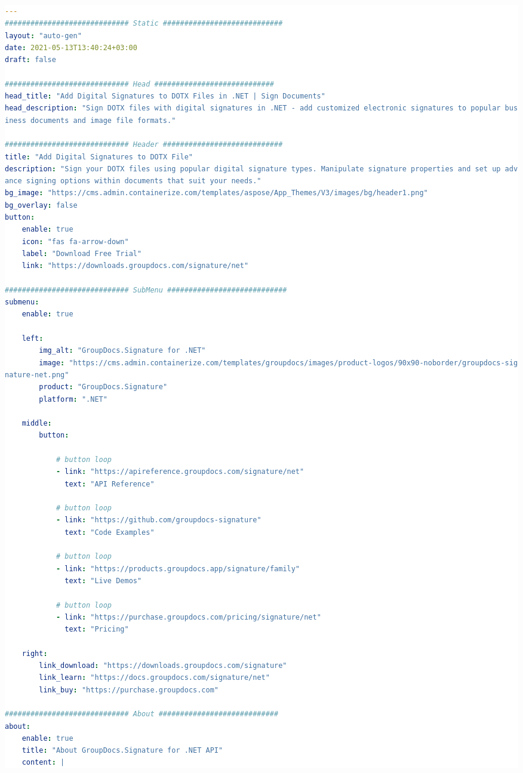 ```yaml
---
############################# Static ############################
layout: "auto-gen"
date: 2021-05-13T13:40:24+03:00
draft: false

############################# Head ############################
head_title: "Add Digital Signatures to DOTX Files in .NET | Sign Documents"
head_description: "Sign DOTX files with digital signatures in .NET - add customized electronic signatures to popular business documents and image file formats."

############################# Header ############################
title: "Add Digital Signatures to DOTX File"
description: "Sign your DOTX files using popular digital signature types. Manipulate signature properties and set up advance signing options within documents that suit your needs."
bg_image: "https://cms.admin.containerize.com/templates/aspose/App_Themes/V3/images/bg/header1.png"
bg_overlay: false
button:
    enable: true
    icon: "fas fa-arrow-down"
    label: "Download Free Trial"
    link: "https://downloads.groupdocs.com/signature/net"

############################# SubMenu ############################
submenu:
    enable: true

    left:
        img_alt: "GroupDocs.Signature for .NET"
        image: "https://cms.admin.containerize.com/templates/groupdocs/images/product-logos/90x90-noborder/groupdocs-signature-net.png"
        product: "GroupDocs.Signature"
        platform: ".NET"

    middle:
        button:

            # button loop
            - link: "https://apireference.groupdocs.com/signature/net"
              text: "API Reference"

            # button loop
            - link: "https://github.com/groupdocs-signature"
              text: "Code Examples"

            # button loop
            - link: "https://products.groupdocs.app/signature/family"
              text: "Live Demos"

            # button loop
            - link: "https://purchase.groupdocs.com/pricing/signature/net"
              text: "Pricing"

    right:
        link_download: "https://downloads.groupdocs.com/signature"
        link_learn: "https://docs.groupdocs.com/signature/net"
        link_buy: "https://purchase.groupdocs.com"

############################# About ############################
about:
    enable: true
    title: "About GroupDocs.Signature for .NET API"
    content: |
```